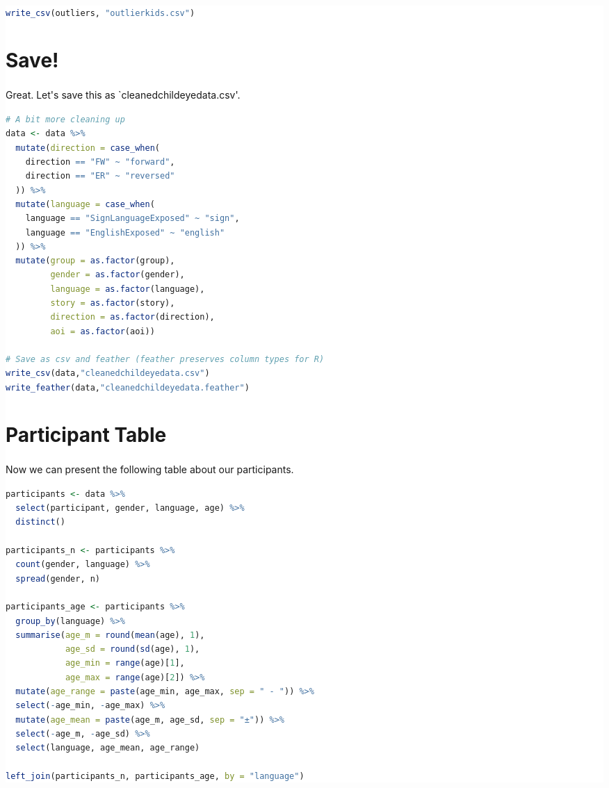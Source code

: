 ``` r
write_csv(outliers, "outlierkids.csv")
```

Save!
=====

Great. Let's save this as \`cleanedchildeyedata.csv'.

``` r
# A bit more cleaning up
data <- data %>%
  mutate(direction = case_when(
    direction == "FW" ~ "forward",
    direction == "ER" ~ "reversed"
  )) %>%
  mutate(language = case_when(
    language == "SignLanguageExposed" ~ "sign",
    language == "EnglishExposed" ~ "english"
  )) %>%
  mutate(group = as.factor(group),
         gender = as.factor(gender),
         language = as.factor(language),
         story = as.factor(story),
         direction = as.factor(direction),
         aoi = as.factor(aoi))

# Save as csv and feather (feather preserves column types for R)
write_csv(data,"cleanedchildeyedata.csv")
write_feather(data,"cleanedchildeyedata.feather")
```

Participant Table
=================

Now we can present the following table about our participants.

``` r
participants <- data %>%
  select(participant, gender, language, age) %>%
  distinct()

participants_n <- participants %>%
  count(gender, language) %>%
  spread(gender, n)

participants_age <- participants %>%
  group_by(language) %>%
  summarise(age_m = round(mean(age), 1), 
            age_sd = round(sd(age), 1),
            age_min = range(age)[1],
            age_max = range(age)[2]) %>%
  mutate(age_range = paste(age_min, age_max, sep = " - ")) %>%
  select(-age_min, -age_max) %>%
  mutate(age_mean = paste(age_m, age_sd, sep = "±")) %>%
  select(-age_m, -age_sd) %>%
  select(language, age_mean, age_range)

left_join(participants_n, participants_age, by = "language")
```
